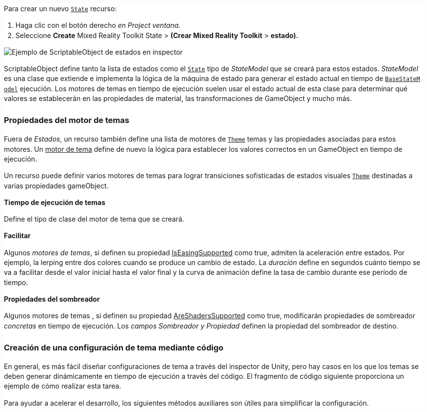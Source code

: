 Para crear un nuevo [`State`](xref:Microsoft.MixedReality.Toolkit.UI.States) recurso:

1) Haga clic con el botón derecho *en Project ventana.*
1) Seleccione **Create** Mixed Reality Toolkit State  >  **(Crear Mixed Reality Toolkit**  >  **estado).**

![Ejemplo de ScriptableObject de estados en inspector](../images/interactable/DefaultInteractableStates.png)

ScriptableObject define tanto la lista de estados como el [`State`](xref:Microsoft.MixedReality.Toolkit.UI.States) tipo de *StateModel* que se creará para estos estados. *StateModel* es una clase que extiende e implementa la lógica de la máquina de estado para generar el estado actual en tiempo de [`BaseStateModel`](xref:Microsoft.MixedReality.Toolkit.UI.BaseStateModel) ejecución. Los motores de temas en tiempo de ejecución suelen usar el estado actual de esta clase para determinar qué valores se establecerán en las propiedades de material, las transformaciones de GameObject y mucho más.

### <a name="theme-engine-properties"></a>Propiedades del motor de temas

Fuera de *Estados*, un recurso también define una lista de motores de [`Theme`](xref:Microsoft.MixedReality.Toolkit.UI.Theme) temas y las propiedades asociadas para estos motores. Un [motor de tema](#theme-engines) define de nuevo la lógica para establecer los valores correctos en un GameObject en tiempo de ejecución.

Un recurso puede definir varios motores de temas para lograr transiciones sofisticadas de estados visuales [`Theme`](xref:Microsoft.MixedReality.Toolkit.UI.Theme) destinadas a varias propiedades gameObject.

**Tiempo de ejecución de temas**

Define el tipo de clase del motor de tema que se creará.

**Facilitar**

Algunos *motores de temas*, si definen su propiedad [IsEasingSupported](xref:Microsoft.MixedReality.Toolkit.UI.InteractableThemeBase.IsEasingSupported) como true, admiten la aceleración entre estados. Por ejemplo, la lerping entre dos colores cuando se produce un cambio de estado. La *duración* define en segundos cuánto tiempo se  va a facilitar desde el valor inicial hasta el valor final y la curva de animación define la tasa de cambio durante ese período de tiempo.

**Propiedades del sombreador**

Algunos motores de temas , si definen su propiedad [AreShadersSupported](xref:Microsoft.MixedReality.Toolkit.UI.InteractableThemeBase.AreShadersSupported) como true, modificarán propiedades de sombreador *concretas* en tiempo de ejecución. Los *campos Sombreador* *y Propiedad* definen la propiedad del sombreador de destino.

### <a name="create-a-theme-configuration-via-code"></a>Creación de una configuración de tema mediante código

En general, es más fácil diseñar configuraciones de tema a través del inspector de Unity, pero hay casos en los que los temas se deben generar dinámicamente en tiempo de ejecución a través del código. El fragmento de código siguiente proporciona un ejemplo de cómo realizar esta tarea.

Para ayudar a acelerar el desarrollo, los siguientes métodos auxiliares son útiles para simplificar la configuración.
